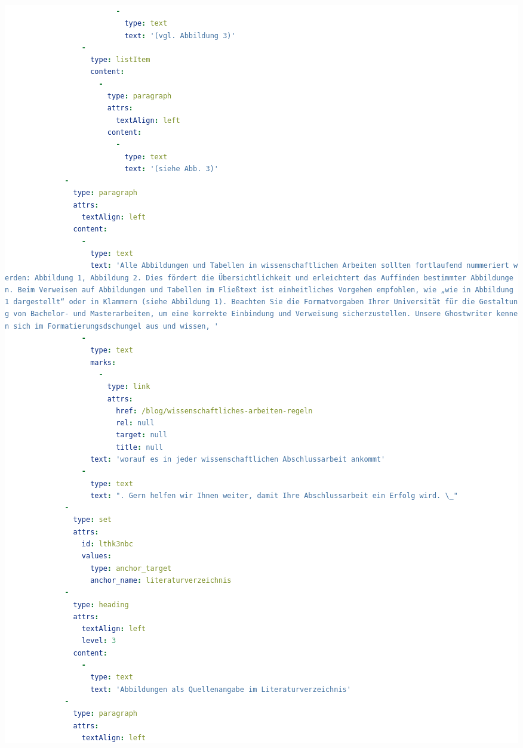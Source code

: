 ```yaml
                          -
                            type: text
                            text: '(vgl. Abbildung 3)'
                  -
                    type: listItem
                    content:
                      -
                        type: paragraph
                        attrs:
                          textAlign: left
                        content:
                          -
                            type: text
                            text: '(siehe Abb. 3)'
              -
                type: paragraph
                attrs:
                  textAlign: left
                content:
                  -
                    type: text
                    text: 'Alle Abbildungen und Tabellen in wissenschaftlichen Arbeiten sollten fortlaufend nummeriert werden: Abbildung 1, Abbildung 2. Dies fördert die Übersichtlichkeit und erleichtert das Auffinden bestimmter Abbildungen. Beim Verweisen auf Abbildungen und Tabellen im Fließtext ist einheitliches Vorgehen empfohlen, wie „wie in Abbildung 1 dargestellt“ oder in Klammern (siehe Abbildung 1). Beachten Sie die Formatvorgaben Ihrer Universität für die Gestaltung von Bachelor- und Masterarbeiten, um eine korrekte Einbindung und Verweisung sicherzustellen. Unsere Ghostwriter kennen sich im Formatierungsdschungel aus und wissen, '
                  -
                    type: text
                    marks:
                      -
                        type: link
                        attrs:
                          href: /blog/wissenschaftliches-arbeiten-regeln
                          rel: null
                          target: null
                          title: null
                    text: 'worauf es in jeder wissenschaftlichen Abschlussarbeit ankommt'
                  -
                    type: text
                    text: ". Gern helfen wir Ihnen weiter, damit Ihre Abschlussarbeit ein Erfolg wird. \_"
              -
                type: set
                attrs:
                  id: lthk3nbc
                  values:
                    type: anchor_target
                    anchor_name: literaturverzeichnis
              -
                type: heading
                attrs:
                  textAlign: left
                  level: 3
                content:
                  -
                    type: text
                    text: 'Abbildungen als Quellenangabe im Literaturverzeichnis'
              -
                type: paragraph
                attrs:
                  textAlign: left
```